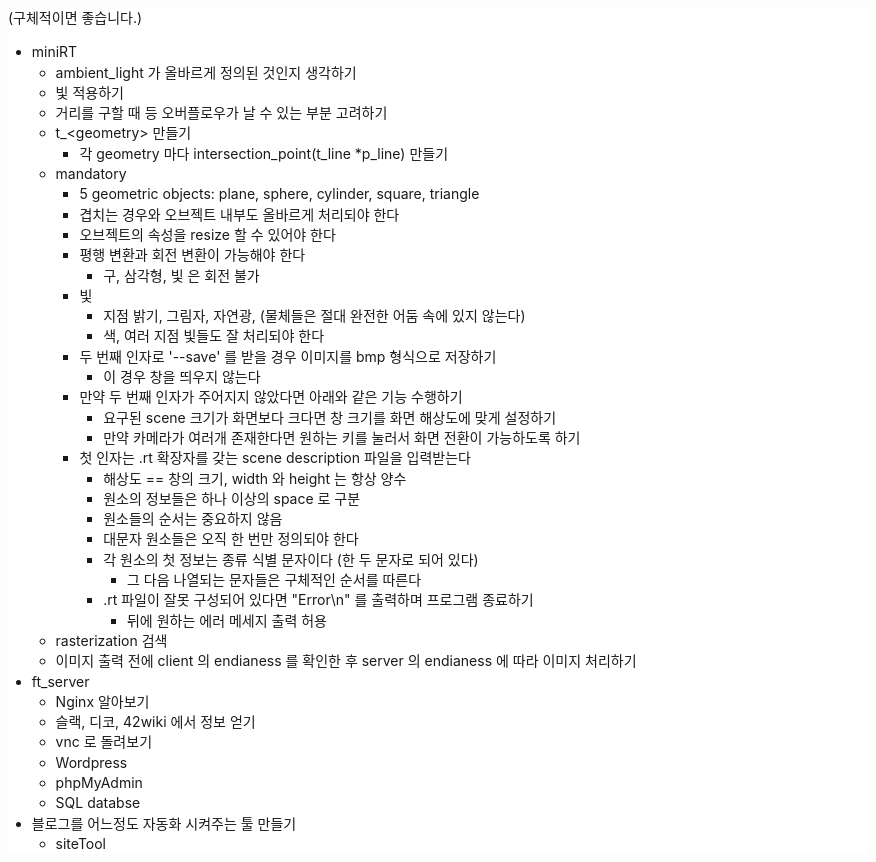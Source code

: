 (구체적이면 좋습니다.)
- miniRT
  - ambient\_light 가 올바르게 정의된 것인지 생각하기
  - 빛 적용하기 
  - 거리를 구할 때 등 오버플로우가 날 수 있는 부분 고려하기
  - t\_\<geometry\> 만들기
    - 각 geometry 마다 intersection\_point(t\_line \*p\_line) 만들기
  - mandatory
    - 5 geometric objects: plane, sphere, cylinder, square, triangle
    - 겹치는 경우와 오브젝트 내부도 올바르게 처리되야 한다
    - 오브젝트의 속성을 resize 할 수 있어야 한다 
    - 평행 변환과 회전 변환이 가능해야 한다 
      - 구, 삼각형, 빛 은 회전 불가 
    - 빛
      - 지점 밝기, 그림자, 자연광, (물체들은 절대 완전한 어둠 속에 있지 않는다)
      - 색, 여러 지점 빛들도 잘 처리되야 한다
    - 두 번째 인자로 '--save' 를 받을 경우 이미지를 bmp 형식으로 저장하기
      - 이 경우 창을 띄우지 않는다 
    - 만약 두 번째 인자가 주어지지 않았다면 아래와 같은 기능 수행하기
      - 요구된 scene 크기가 화면보다 크다면 창 크기를 화면 해상도에 맞게 설정하기
      - 만약 카메라가 여러개 존재한다면 원하는 키를 눌러서 화면 전환이 가능하도록 하기
    - 첫 인자는 .rt 확장자를 갖는 scene description 파일을 입력받는다  
      - 해상도 == 창의 크기, width 와 height 는 항상 양수  
      - 원소의 정보들은 하나 이상의 space 로 구분 
      - 원소들의 순서는 중요하지 않음
      - 대문자 원소들은 오직 한 번만 정의되야 한다
      - 각 원소의 첫 정보는 종류 식별 문자이다 (한 두 문자로 되어 있다)
        - 그 다음 나열되는 문자들은 구체적인 순서를 따른다
      - .rt 파일이 잘못 구성되어 있다면 "Error\n" 를 출력하며 프로그램 종료하기
        - 뒤에 원하는 에러 메세지 출력 허용
  - rasterization 검색
  - 이미지 출력 전에 client 의 endianess 를 확인한 후 server 의 endianess 에 따라 이미지 처리하기
- ft\_server
  - Nginx 알아보기
  - 슬랙, 디코, 42wiki 에서 정보 얻기
  - vnc 로 돌려보기
  - Wordpress
  - phpMyAdmin
  - SQL databse
- 블로그를 어느정도 자동화 시켜주는 툴 만들기
  - siteTool 
